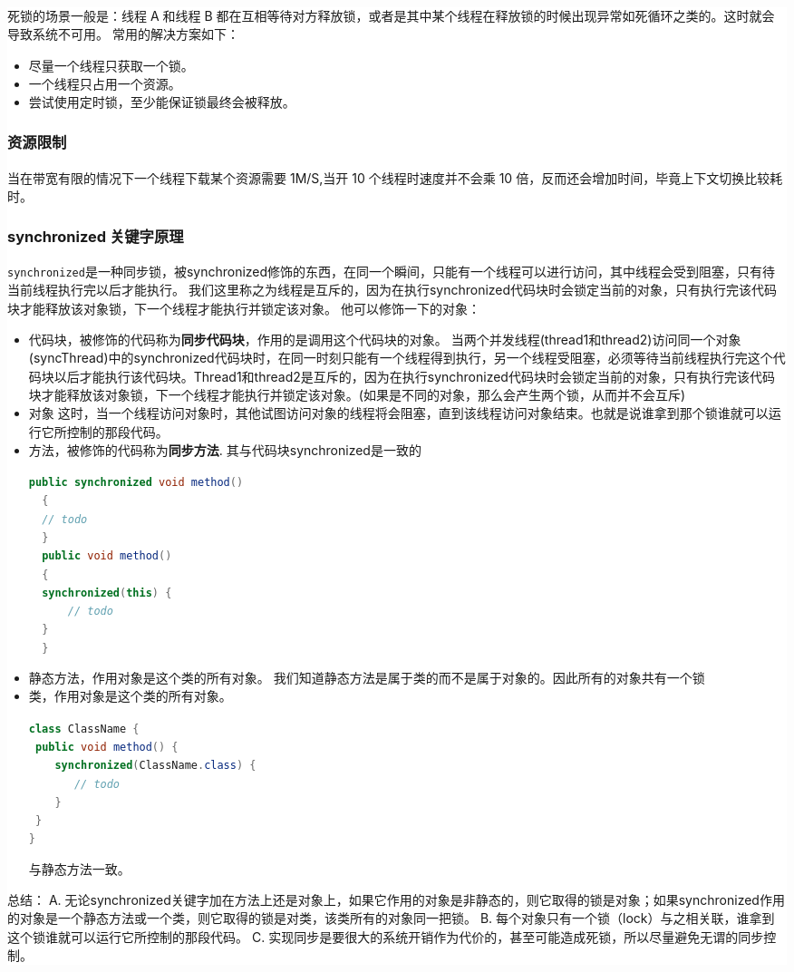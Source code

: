 死锁的场景一般是：线程 A 和线程 B 都在互相等待对方释放锁，或者是其中某个线程在释放锁的时候出现异常如死循环之类的。这时就会导致系统不可用。
常用的解决方案如下：

- 尽量一个线程只获取一个锁。
- 一个线程只占用一个资源。
- 尝试使用定时锁，至少能保证锁最终会被释放。

### 资源限制

当在带宽有限的情况下一个线程下载某个资源需要 1M/S,当开 10 个线程时速度并不会乘 10 倍，反而还会增加时间，毕竟上下文切换比较耗时。



### synchronized 关键字原理

`synchronized`是一种同步锁，被synchronized修饰的东西，在同一个瞬间，只能有一个线程可以进行访问，其中线程会受到阻塞，只有待当前线程执行完以后才能执行。
我们这里称之为线程是互斥的，因为在执行synchronized代码块时会锁定当前的对象，只有执行完该代码块才能释放该对象锁，下一个线程才能执行并锁定该对象。
他可以修饰一下的对象：

- 代码块，被修饰的代码称为**同步代码块**，作用的是调用这个代码块的对象。
  当两个并发线程(thread1和thread2)访问同一个对象(syncThread)中的synchronized代码块时，在同一时刻只能有一个线程得到执行，另一个线程受阻塞，必须等待当前线程执行完这个代码块以后才能执行该代码块。Thread1和thread2是互斥的，因为在执行synchronized代码块时会锁定当前的对象，只有执行完该代码块才能释放该对象锁，下一个线程才能执行并锁定该对象。(如果是不同的对象，那么会产生两个锁，从而并不会互斥)
- 对象
  这时，当一个线程访问对象时，其他试图访问对象的线程将会阻塞，直到该线程访问对象结束。也就是说谁拿到那个锁谁就可以运行它所控制的那段代码。
- 方法，被修饰的代码称为**同步方法**.
  其与代码块synchronized是一致的
  ```java
  public synchronized void method()
    {
    // todo
    }
    public void method()
    {
    synchronized(this) {
        // todo
    }
    }
  ```
- 静态方法，作用对象是这个类的所有对象。
  我们知道静态方法是属于类的而不是属于对象的。因此所有的对象共有一个锁
- 类，作用对象是这个类的所有对象。
  ```java
  class ClassName {
   public void method() {
      synchronized(ClassName.class) {
         // todo
      }
   }
  }
  ```
  与静态方法一致。

总结：
A. 无论synchronized关键字加在方法上还是对象上，如果它作用的对象是非静态的，则它取得的锁是对象；如果synchronized作用的对象是一个静态方法或一个类，则它取得的锁是对类，该类所有的对象同一把锁。
B. 每个对象只有一个锁（lock）与之相关联，谁拿到这个锁谁就可以运行它所控制的那段代码。
C. 实现同步是要很大的系统开销作为代价的，甚至可能造成死锁，所以尽量避免无谓的同步控制。
